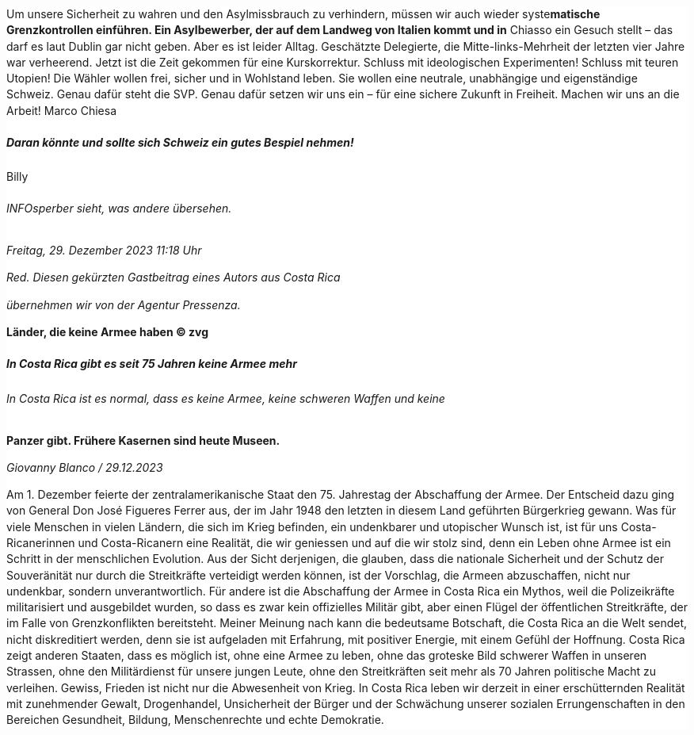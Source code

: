 Um unsere Sicherheit zu wahren und den Asylmissbrauch zu verhindern, müssen wir auch wieder syste**matische Grenzkontrollen einführen. Ein Asylbewerber, der auf dem Landweg von Italien kommt und in**
Chiasso ein Gesuch stellt – das darf es laut Dublin gar nicht geben. Aber es ist leider Alltag.
Geschätzte Delegierte, die Mitte-links-Mehrheit der letzten vier Jahre war verheerend. Jetzt ist die Zeit gekommen für eine Kurskorrektur. Schluss mit ideologischen Experimenten! Schluss mit teuren Utopien!
Die Wähler wollen frei, sicher und in Wohlstand leben. Sie wollen eine neutrale, unabhängige und eigenständige Schweiz. Genau dafür steht die SVP. Genau dafür setzen wir uns ein – für eine sichere Zukunft in Freiheit. Machen wir uns an die Arbeit!
Marco Chiesa

##### Daran könnte und sollte sich Schweiz ein gutes Bespiel nehmen!

Billy

###### INFOsperber sieht, was andere übersehen.

_Freitag, 29. Dezember 2023 11:18 Uhr_

_Red. Diesen gekürzten Gastbeitrag eines Autors aus Costa Rica_

_übernehmen wir von der Agentur Pressenza._

**Länder, die keine Armee haben © zvg**

##### In Costa Rica gibt es seit 75 Jahren keine Armee mehr

###### In Costa Rica ist es normal, dass es keine Armee, keine schweren Waffen und keine

**Panzer gibt. Frühere Kasernen sind heute Museen.**

_Giovanny Blanco / 29.12.2023_

Am 1. Dezember feierte der zentralamerikanische Staat den 75. Jahrestag der Abschaffung der Armee. Der
Entscheid dazu ging von General Don José Figueres Ferrer aus, der im Jahr 1948 den letzten in diesem
Land geführten Bürgerkrieg gewann.
Was für viele Menschen in vielen Ländern, die sich im Krieg befinden, ein undenkbarer und utopischer
Wunsch ist, ist für uns Costa-Ricanerinnen und Costa-Ricanern eine Realität, die wir geniessen und auf die
wir stolz sind, denn ein Leben ohne Armee ist ein Schritt in der menschlichen Evolution.
Aus der Sicht derjenigen, die glauben, dass die nationale Sicherheit und der Schutz der Souveränität nur
durch die Streitkräfte verteidigt werden können, ist der Vorschlag, die Armeen abzuschaffen, nicht nur undenkbar, sondern unverantwortlich.
Für andere ist die Abschaffung der Armee in Costa Rica ein Mythos, weil die Polizeikräfte militarisiert und
ausgebildet wurden, so dass es zwar kein offizielles Militär gibt, aber einen Flügel der öffentlichen Streitkräfte, der im Falle von Grenzkonflikten bereitsteht.
Meiner Meinung nach kann die bedeutsame Botschaft, die Costa Rica an die Welt sendet, nicht diskreditiert
werden, denn sie ist aufgeladen mit Erfahrung, mit positiver Energie, mit einem Gefühl der Hoffnung. Costa
Rica zeigt anderen Staaten, dass es möglich ist, ohne eine Armee zu leben, ohne das groteske Bild schwerer
Waffen in unseren Strassen, ohne den Militärdienst für unsere jungen Leute, ohne den Streitkräften seit
mehr als 70 Jahren politische Macht zu verleihen.
Gewiss, Frieden ist nicht nur die Abwesenheit von Krieg. In Costa Rica leben wir derzeit in einer erschütternden Realität mit zunehmender Gewalt, Drogenhandel, Unsicherheit der Bürger und der Schwächung
unserer sozialen Errungenschaften in den Bereichen Gesundheit, Bildung, Menschenrechte und echte Demokratie.